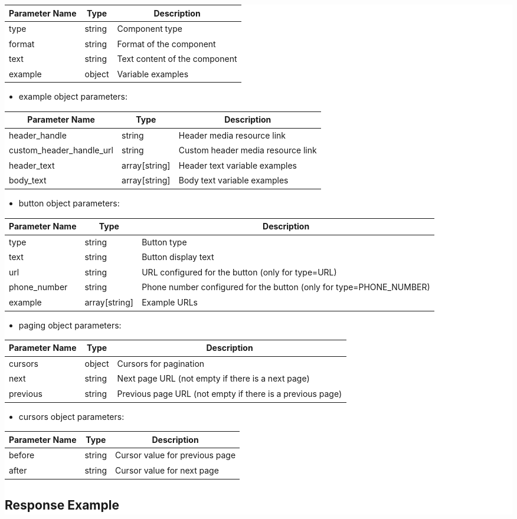 | Parameter Name | Type   | Description                 |
| -------------- | ------ | --------------------------- |
| type           | string | Component type               |
| format         | string | Format of the component      |
| text           | string | Text content of the component |
| example        | object | Variable examples            |

- example object parameters:

| Parameter Name | Type   | Description                 |
| -------------- | ------ | --------------------------- |
| header_handle  | string | Header media resource link   |
| custom_header_handle_url | string | Custom header media resource link |
| header_text    | array[string] | Header text variable examples |
| body_text      | array[string] | Body text variable examples   |

- button object parameters:

| Parameter Name | Type   | Description                 |
| -------------- | ------ | --------------------------- |
| type           | string | Button type                  |
| text           | string | Button display text          |
| url            | string | URL configured for the button (only for type=URL) |
| phone_number   | string | Phone number configured for the button (only for type=PHONE_NUMBER) |
| example        | array[string] | Example URLs                |

- paging object parameters:

| Parameter Name | Type   | Description                 |
| -------------- | ------ | --------------------------- |
| cursors        | object | Cursors for pagination       |
| next           | string | Next page URL (not empty if there is a next page) |
| previous       | string | Previous page URL (not empty if there is a previous page) |

- cursors object parameters:

| Parameter Name | Type   | Description                 |
| -------------- | ------ | --------------------------- |
| before         | string | Cursor value for previous page |
| after          | string | Cursor value for next page   |

## Response Example

